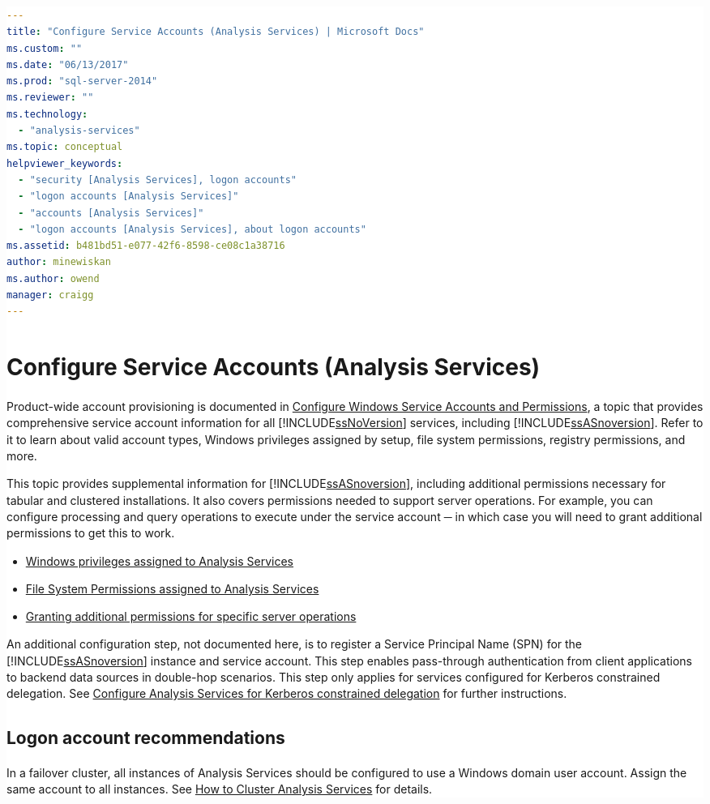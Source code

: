 ```yaml
---
title: "Configure Service Accounts (Analysis Services) | Microsoft Docs"
ms.custom: ""
ms.date: "06/13/2017"
ms.prod: "sql-server-2014"
ms.reviewer: ""
ms.technology: 
  - "analysis-services"
ms.topic: conceptual
helpviewer_keywords: 
  - "security [Analysis Services], logon accounts"
  - "logon accounts [Analysis Services]"
  - "accounts [Analysis Services]"
  - "logon accounts [Analysis Services], about logon accounts"
ms.assetid: b481bd51-e077-42f6-8598-ce08c1a38716
author: minewiskan
ms.author: owend
manager: craigg
---
```

# Configure Service Accounts (Analysis Services)
  Product-wide account provisioning is documented in [Configure Windows Service Accounts and Permissions](../../database-engine/configure-windows/configure-windows-service-accounts-and-permissions.md), a topic that provides comprehensive service account information for all [!INCLUDE[ssNoVersion](../../includes/ssnoversion-md.md)] services, including [!INCLUDE[ssASnoversion](../../includes/ssasnoversion-md.md)]. Refer to it to learn about valid account types, Windows privileges assigned by setup, file system permissions, registry permissions, and more.  
  
 This topic provides supplemental information for [!INCLUDE[ssASnoversion](../../includes/ssasnoversion-md.md)], including additional permissions necessary for tabular and clustered installations. It also covers permissions needed to support server operations. For example, you can configure processing and query operations to execute under the service account ─ in which case you will need to grant additional permissions to get this to work.  
  
-   [Windows privileges assigned to Analysis Services](#bkmk_winpriv)  
  
-   [File System Permissions assigned to Analysis Services](#bkmk_FilePermissions)  
  
-   [Granting additional permissions for specific server operations](#bkmk_tasks)  
  
 An additional configuration step, not documented here, is to register a Service Principal Name (SPN) for the [!INCLUDE[ssASnoversion](../../includes/ssasnoversion-md.md)] instance and service account. This step enables pass-through authentication from client applications to backend data sources in double-hop scenarios. This step only applies for services configured for Kerberos constrained delegation. See [Configure Analysis Services for Kerberos constrained delegation](configure-analysis-services-for-kerberos-constrained-delegation.md) for further instructions.  
  
## Logon account recommendations  
 In a failover cluster, all instances of Analysis Services should be configured to use a Windows domain user account. Assign the same account to all instances. See [How to Cluster Analysis Services](https://msdn.microsoft.com/library/dn736073.aspx) for details.  
  